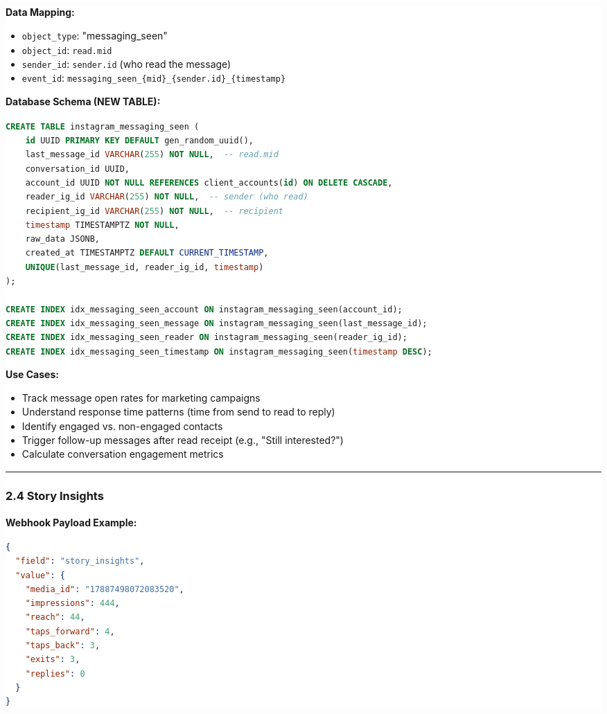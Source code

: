 **Data Mapping:**
- `object_type`: "messaging_seen"
- `object_id`: `read.mid`
- `sender_id`: `sender.id` (who read the message)
- `event_id`: `messaging_seen_{mid}_{sender.id}_{timestamp}`

**Database Schema (NEW TABLE):**
```sql
CREATE TABLE instagram_messaging_seen (
    id UUID PRIMARY KEY DEFAULT gen_random_uuid(),
    last_message_id VARCHAR(255) NOT NULL,  -- read.mid
    conversation_id UUID,
    account_id UUID NOT NULL REFERENCES client_accounts(id) ON DELETE CASCADE,
    reader_ig_id VARCHAR(255) NOT NULL,  -- sender (who read)
    recipient_ig_id VARCHAR(255) NOT NULL,  -- recipient
    timestamp TIMESTAMPTZ NOT NULL,
    raw_data JSONB,
    created_at TIMESTAMPTZ DEFAULT CURRENT_TIMESTAMP,
    UNIQUE(last_message_id, reader_ig_id, timestamp)
);

CREATE INDEX idx_messaging_seen_account ON instagram_messaging_seen(account_id);
CREATE INDEX idx_messaging_seen_message ON instagram_messaging_seen(last_message_id);
CREATE INDEX idx_messaging_seen_reader ON instagram_messaging_seen(reader_ig_id);
CREATE INDEX idx_messaging_seen_timestamp ON instagram_messaging_seen(timestamp DESC);
```

**Use Cases:**
- Track message open rates for marketing campaigns
- Understand response time patterns (time from send to read to reply)
- Identify engaged vs. non-engaged contacts
- Trigger follow-up messages after read receipt (e.g., "Still interested?")
- Calculate conversation engagement metrics

---

### 2.4 Story Insights

**Webhook Payload Example:**
```json
{
  "field": "story_insights",
  "value": {
    "media_id": "17887498072083520",
    "impressions": 444,
    "reach": 44,
    "taps_forward": 4,
    "taps_back": 3,
    "exits": 3,
    "replies": 0
  }
}
```
